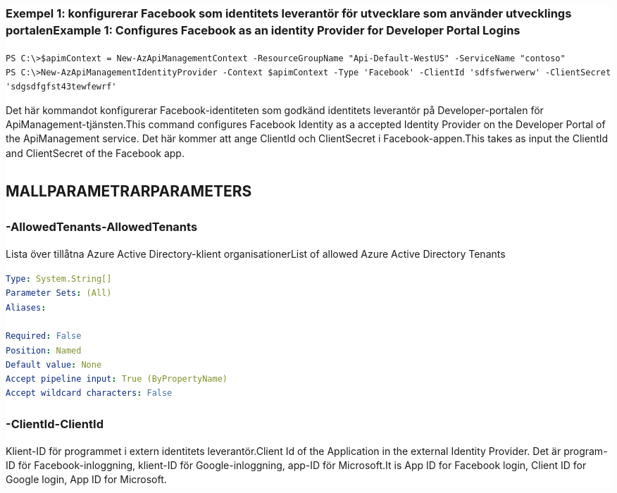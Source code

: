 ### <span data-ttu-id="0bef9-108">Exempel 1: konfigurerar Facebook som identitets leverantör för utvecklare som använder utvecklings portalen</span><span class="sxs-lookup"><span data-stu-id="0bef9-108">Example 1: Configures Facebook as an identity Provider for Developer Portal Logins</span></span>
```
PS C:\>$apimContext = New-AzApiManagementContext -ResourceGroupName "Api-Default-WestUS" -ServiceName "contoso"
PS C:\>New-AzApiManagementIdentityProvider -Context $apimContext -Type 'Facebook' -ClientId 'sdfsfwerwerw' -ClientSecret 'sdgsdfgfst43tewfewrf'
```

<span data-ttu-id="0bef9-109">Det här kommandot konfigurerar Facebook-identiteten som godkänd identitets leverantör på Developer-portalen för ApiManagement-tjänsten.</span><span class="sxs-lookup"><span data-stu-id="0bef9-109">This command configures Facebook Identity as a accepted Identity Provider on the Developer Portal of the ApiManagement service.</span></span>
<span data-ttu-id="0bef9-110">Det här kommer att ange ClientId och ClientSecret i Facebook-appen.</span><span class="sxs-lookup"><span data-stu-id="0bef9-110">This takes as input the ClientId and ClientSecret of the Facebook app.</span></span>

## <span data-ttu-id="0bef9-111">MALLPARAMETRAR</span><span class="sxs-lookup"><span data-stu-id="0bef9-111">PARAMETERS</span></span>

### <span data-ttu-id="0bef9-112">-AllowedTenants</span><span class="sxs-lookup"><span data-stu-id="0bef9-112">-AllowedTenants</span></span>
<span data-ttu-id="0bef9-113">Lista över tillåtna Azure Active Directory-klient organisationer</span><span class="sxs-lookup"><span data-stu-id="0bef9-113">List of allowed Azure Active Directory Tenants</span></span>

```yaml
Type: System.String[]
Parameter Sets: (All)
Aliases:

Required: False
Position: Named
Default value: None
Accept pipeline input: True (ByPropertyName)
Accept wildcard characters: False
```

### <span data-ttu-id="0bef9-114">-ClientId</span><span class="sxs-lookup"><span data-stu-id="0bef9-114">-ClientId</span></span>
<span data-ttu-id="0bef9-115">Klient-ID för programmet i extern identitets leverantör.</span><span class="sxs-lookup"><span data-stu-id="0bef9-115">Client Id of the Application in the external Identity Provider.</span></span>
<span data-ttu-id="0bef9-116">Det är program-ID för Facebook-inloggning, klient-ID för Google-inloggning, app-ID för Microsoft.</span><span class="sxs-lookup"><span data-stu-id="0bef9-116">It is App ID for Facebook login, Client ID for Google login, App ID for Microsoft.</span></span>
